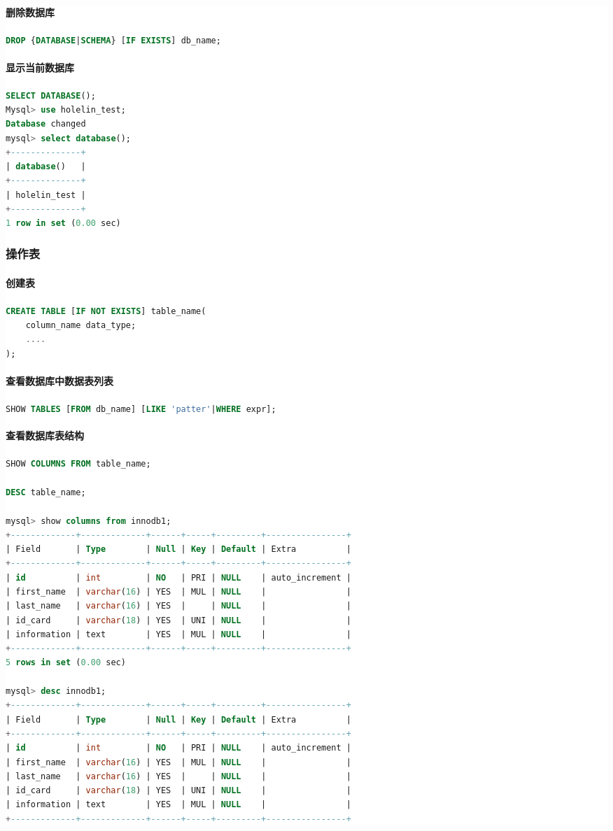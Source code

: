 #### 删除数据库

```sql
DROP {DATABASE|SCHEMA} [IF EXISTS] db_name;
```

#### 显示当前数据库

```sql
SELECT DATABASE();
Mysql> use holelin_test;
Database changed
mysql> select database();
+--------------+
| database()   |
+--------------+
| holelin_test |
+--------------+
1 row in set (0.00 sec)
```

### 操作表

#### 创建表

```sql
CREATE TABLE [IF NOT EXISTS] table_name(
	column_name data_type;
	....
);
```

#### 查看数据库中数据表列表

```sql
SHOW TABLES [FROM db_name] [LIKE 'patter'|WHERE expr];
```

#### 查看数据库表结构

```sql
SHOW COLUMNS FROM table_name;

DESC table_name;

mysql> show columns from innodb1;
+-------------+-------------+------+-----+---------+----------------+
| Field       | Type        | Null | Key | Default | Extra          |
+-------------+-------------+------+-----+---------+----------------+
| id          | int         | NO   | PRI | NULL    | auto_increment |
| first_name  | varchar(16) | YES  | MUL | NULL    |                |
| last_name   | varchar(16) | YES  |     | NULL    |                |
| id_card     | varchar(18) | YES  | UNI | NULL    |                |
| information | text        | YES  | MUL | NULL    |                |
+-------------+-------------+------+-----+---------+----------------+
5 rows in set (0.00 sec)

mysql> desc innodb1;
+-------------+-------------+------+-----+---------+----------------+
| Field       | Type        | Null | Key | Default | Extra          |
+-------------+-------------+------+-----+---------+----------------+
| id          | int         | NO   | PRI | NULL    | auto_increment |
| first_name  | varchar(16) | YES  | MUL | NULL    |                |
| last_name   | varchar(16) | YES  |     | NULL    |                |
| id_card     | varchar(18) | YES  | UNI | NULL    |                |
| information | text        | YES  | MUL | NULL    |                |
+-------------+-------------+------+-----+---------+----------------+
```